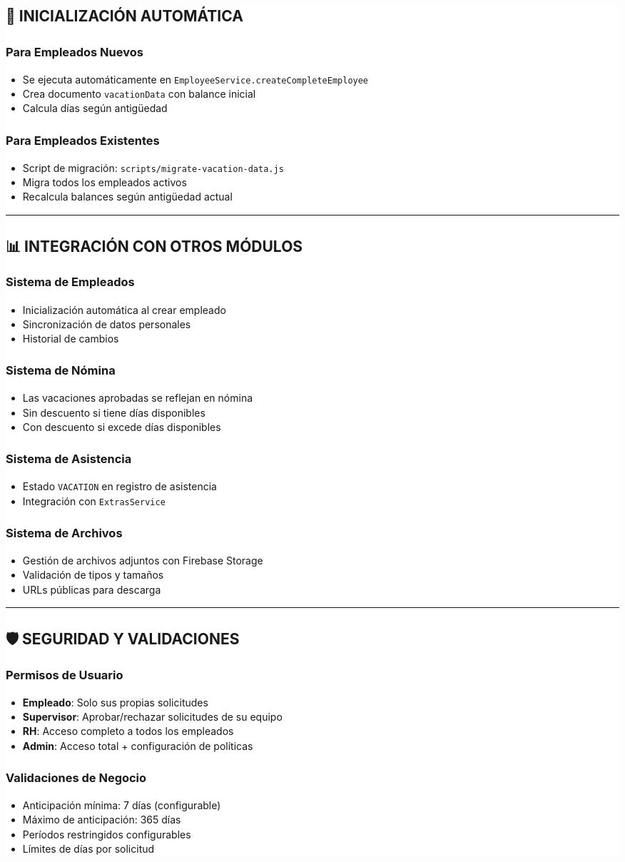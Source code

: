 
## 🚀 INICIALIZACIÓN AUTOMÁTICA

### **Para Empleados Nuevos**
- Se ejecuta automáticamente en `EmployeeService.createCompleteEmployee`
- Crea documento `vacationData` con balance inicial
- Calcula días según antigüedad

### **Para Empleados Existentes**
- Script de migración: `scripts/migrate-vacation-data.js`
- Migra todos los empleados activos
- Recalcula balances según antigüedad actual

---

## 📊 INTEGRACIÓN CON OTROS MÓDULOS

### **Sistema de Empleados**
- Inicialización automática al crear empleado
- Sincronización de datos personales
- Historial de cambios

### **Sistema de Nómina**
- Las vacaciones aprobadas se reflejan en nómina
- Sin descuento si tiene días disponibles
- Con descuento si excede días disponibles

### **Sistema de Asistencia**
- Estado `VACATION` en registro de asistencia
- Integración con `ExtrasService`

### **Sistema de Archivos**
- Gestión de archivos adjuntos con Firebase Storage
- Validación de tipos y tamaños
- URLs públicas para descarga

---

## 🛡️ SEGURIDAD Y VALIDACIONES

### **Permisos de Usuario**
- **Empleado**: Solo sus propias solicitudes
- **Supervisor**: Aprobar/rechazar solicitudes de su equipo
- **RH**: Acceso completo a todos los empleados
- **Admin**: Acceso total + configuración de políticas

### **Validaciones de Negocio**
- Anticipación mínima: 7 días (configurable)
- Máximo de anticipación: 365 días
- Períodos restringidos configurables
- Límites de días por solicitud
